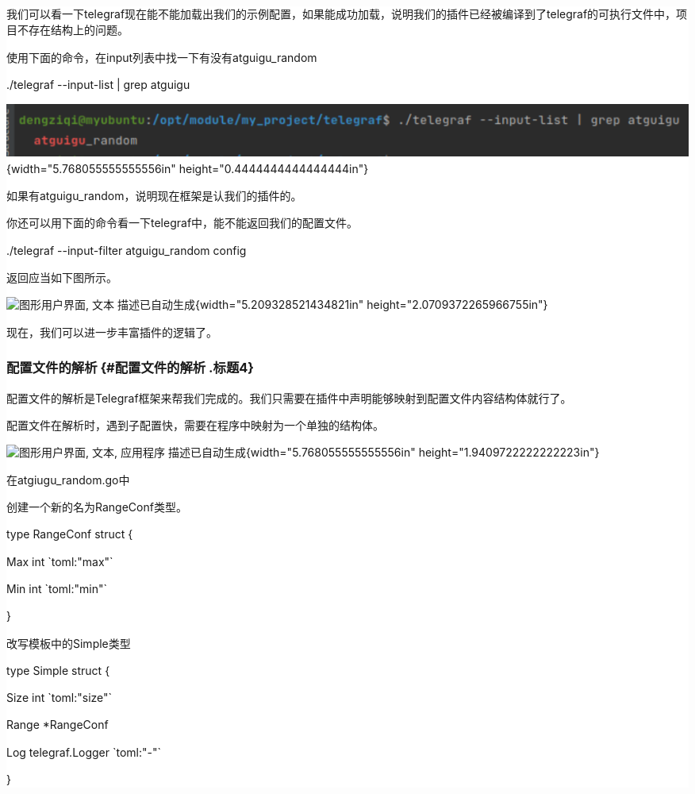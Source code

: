 我们可以看一下telegraf现在能不能加载出我们的示例配置，如果能成功加载，说明我们的插件已经被编译到了telegraf的可执行文件中，项目不存在结构上的问题。

使用下面的命令，在input列表中找一下有没有atguigu_random

./telegraf \--input-list \| grep atguigu

![](./telegraf/media/image67.png){width="5.768055555555556in"
height="0.4444444444444444in"}

如果有atguigu_random，说明现在框架是认我们的插件的。

你还可以用下面的命令看一下telegraf中，能不能返回我们的配置文件。

./telegraf \--input-filter atguigu_random config

返回应当如下图所示。

![图形用户界面, 文本
描述已自动生成](./telegraf/media/image68.png){width="5.209328521434821in"
height="2.0709372265966755in"}

现在，我们可以进一步丰富插件的逻辑了。

### 配置文件的解析 {#配置文件的解析 .标题4}

配置文件的解析是Telegraf框架来帮我们完成的。我们只需要在插件中声明能够映射到配置文件内容结构体就行了。

配置文件在解析时，遇到子配置快，需要在程序中映射为一个单独的结构体。

![图形用户界面, 文本, 应用程序
描述已自动生成](./telegraf/media/image69.png){width="5.768055555555556in"
height="1.9409722222222223in"}

在atgiugu_random.go中

创建一个新的名为RangeConf类型。

type RangeConf struct {

Max int \`toml:\"max\"\`

Min int \`toml:\"min\"\`

}

改写模板中的Simple类型

type Simple struct {

Size int \`toml:\"size\"\`

Range \*RangeConf

Log telegraf.Logger \`toml:\"-\"\`

}
